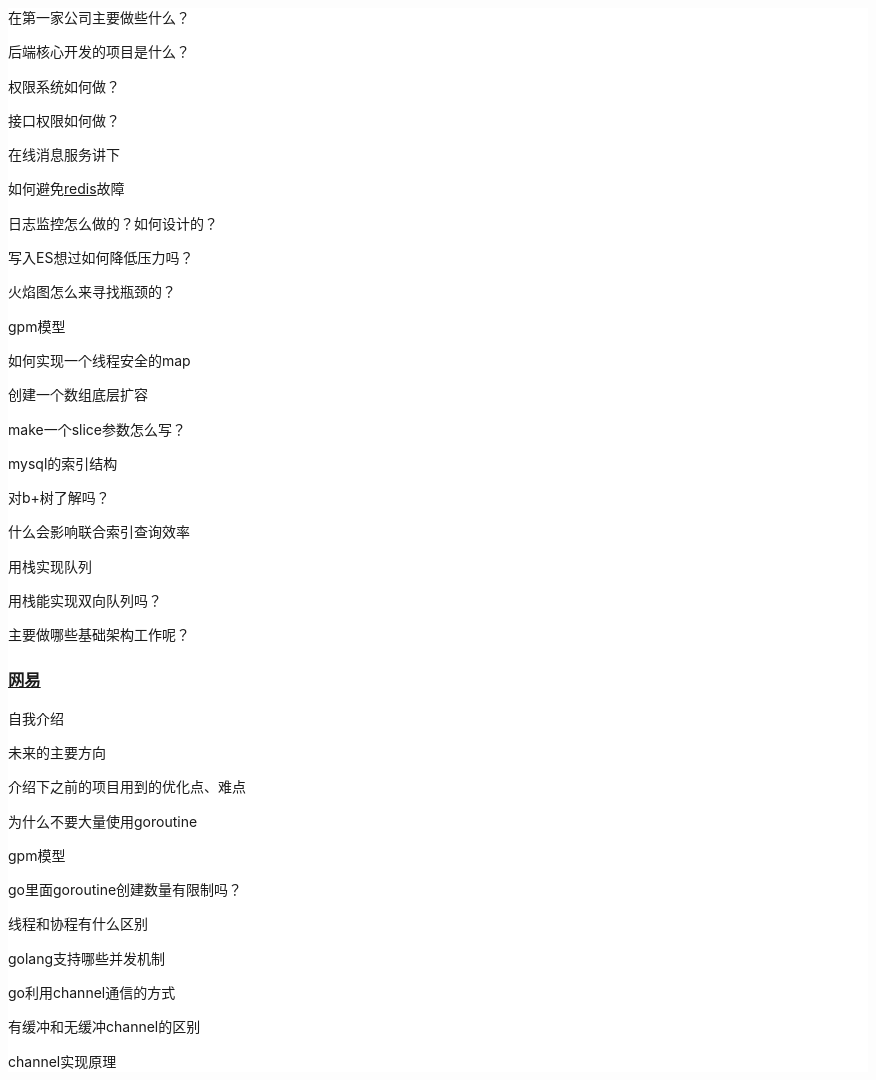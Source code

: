  在第一家公司主要做些什么？ 

 后端核心开发的项目是什么？ 

 权限系统如何做？ 

 接口权限如何做？ 

 在线消息服务讲下 

 如何避免[redis]()故障 

 日志监控怎么做的？如何设计的？ 

 写入ES想过如何降低压力吗？ 

 火焰图怎么来寻找瓶颈的？ 

 gpm模型 

 如何实现一个线程安全的map 

 创建一个数组底层扩容 

 make一个slice参数怎么写？ 

 mysql的索引结构 

 对b+树了解吗？ 

 什么会影响联合索引查询效率 

 用栈实现队列 

 用栈能实现双向队列吗？ 

 主要做哪些基础架构工作呢？ 

 


###        **[网易]()**    

 


 自我介绍 

 未来的主要方向 

 介绍下之前的项目用到的优化点、难点 

 为什么不要大量使用goroutine 

 gpm模型 

 go里面goroutine创建数量有限制吗？ 

 线程和协程有什么区别 

 golang支持哪些并发机制 

 go利用channel通信的方式 

 有缓冲和无缓冲channel的区别 

 channel实现原理 
